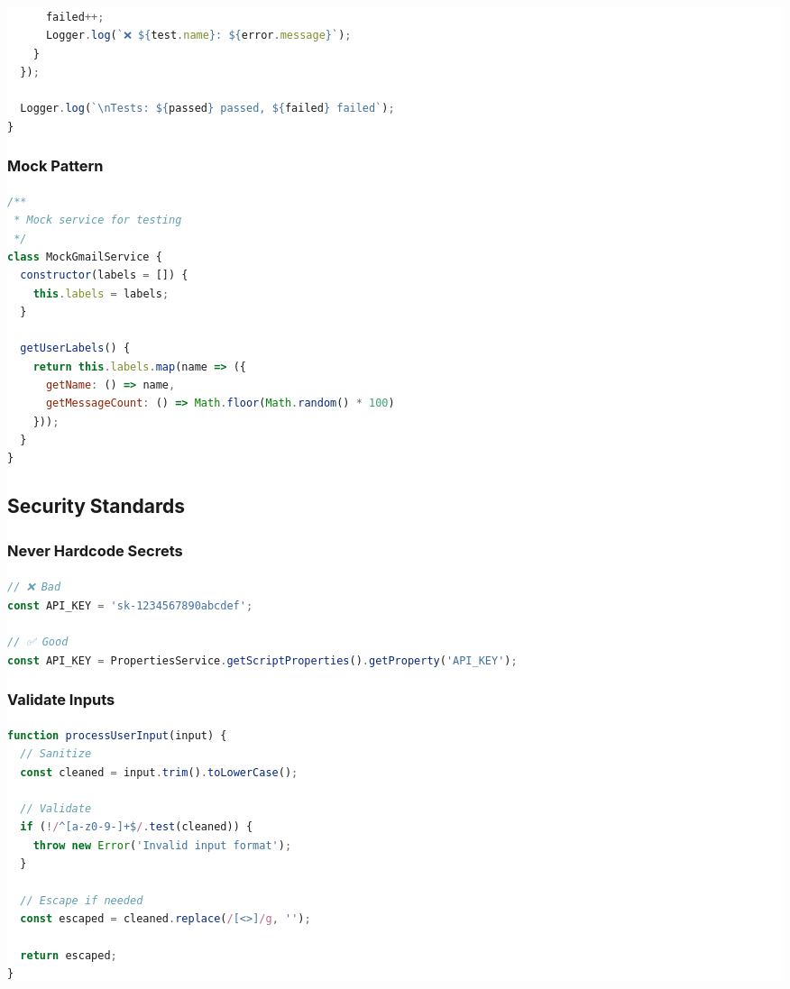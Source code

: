 ```javascript
      failed++;
      Logger.log(`❌ ${test.name}: ${error.message}`);
    }
  });
  
  Logger.log(`\nTests: ${passed} passed, ${failed} failed`);
}
```

### Mock Pattern
```javascript
/**
 * Mock service for testing
 */
class MockGmailService {
  constructor(labels = []) {
    this.labels = labels;
  }
  
  getUserLabels() {
    return this.labels.map(name => ({
      getName: () => name,
      getMessageCount: () => Math.floor(Math.random() * 100)
    }));
  }
}
```

## Security Standards

### Never Hardcode Secrets
```javascript
// ❌ Bad
const API_KEY = 'sk-1234567890abcdef';

// ✅ Good
const API_KEY = PropertiesService.getScriptProperties().getProperty('API_KEY');
```

### Validate Inputs
```javascript
function processUserInput(input) {
  // Sanitize
  const cleaned = input.trim().toLowerCase();
  
  // Validate
  if (!/^[a-z0-9-]+$/.test(cleaned)) {
    throw new Error('Invalid input format');
  }
  
  // Escape if needed
  const escaped = cleaned.replace(/[<>]/g, '');
  
  return escaped;
}
```
